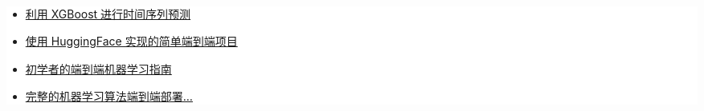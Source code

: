 +   [利用 XGBoost 进行时间序列预测](https://www.kdnuggets.com/2023/08/leveraging-xgboost-timeseries-forecasting.html)

+   [使用 HuggingFace 实现的简单端到端项目](https://www.kdnuggets.com/a-simple-to-implement-end-to-end-project-with-huggingface)

+   [初学者的端到端机器学习指南](https://www.kdnuggets.com/2021/12/beginner-guide-end-end-machine-learning.html)

+   [完整的机器学习算法端到端部署…](https://www.kdnuggets.com/2021/12/deployment-machine-learning-algorithm-live-production-environment.html)

